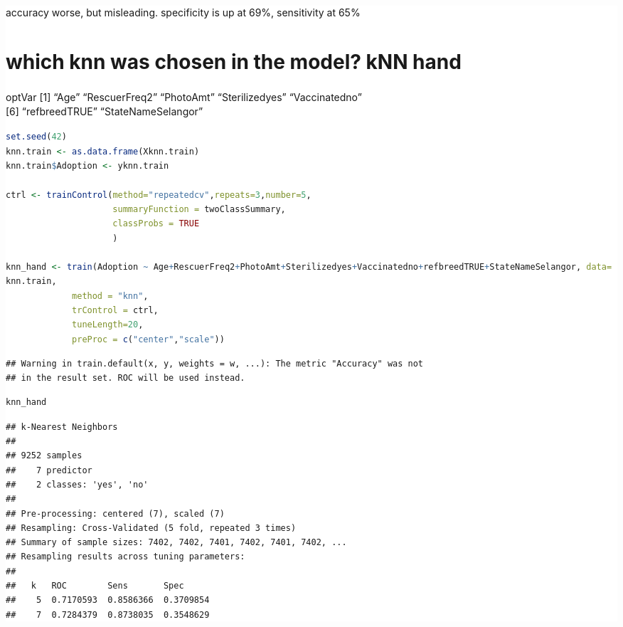 
accuracy worse, but misleading. specificity is up at 69%, sensitivity at
65%

# which knn was chosen in the model? kNN hand

optVar \[1\] “Age” “RescuerFreq2” “PhotoAmt” “Sterilizedyes”
“Vaccinatedno”  
\[6\] “refbreedTRUE” “StateNameSelangor”

``` r
set.seed(42)
knn.train <- as.data.frame(Xknn.train)
knn.train$Adoption <- yknn.train

ctrl <- trainControl(method="repeatedcv",repeats=3,number=5,
                     summaryFunction = twoClassSummary,
                     classProbs = TRUE
                     )

knn_hand <- train(Adoption ~ Age+RescuerFreq2+PhotoAmt+Sterilizedyes+Vaccinatedno+refbreedTRUE+StateNameSelangor, data= knn.train, 
             method = "knn",
             trControl = ctrl,
             tuneLength=20,
             preProc = c("center","scale"))
```

    ## Warning in train.default(x, y, weights = w, ...): The metric "Accuracy" was not
    ## in the result set. ROC will be used instead.

``` r
knn_hand
```

    ## k-Nearest Neighbors 
    ## 
    ## 9252 samples
    ##    7 predictor
    ##    2 classes: 'yes', 'no' 
    ## 
    ## Pre-processing: centered (7), scaled (7) 
    ## Resampling: Cross-Validated (5 fold, repeated 3 times) 
    ## Summary of sample sizes: 7402, 7402, 7401, 7402, 7401, 7402, ... 
    ## Resampling results across tuning parameters:
    ## 
    ##   k   ROC        Sens       Spec     
    ##    5  0.7170593  0.8586366  0.3709854
    ##    7  0.7284379  0.8738035  0.3548629
